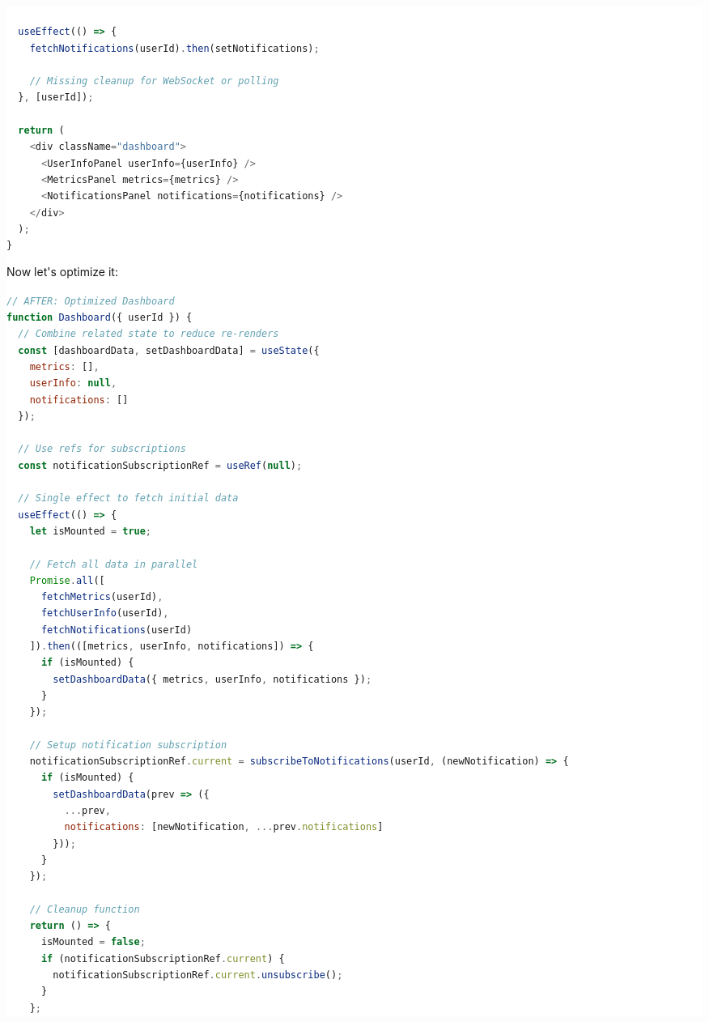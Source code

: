 ```javascript
  
  useEffect(() => {
    fetchNotifications(userId).then(setNotifications);
  
    // Missing cleanup for WebSocket or polling
  }, [userId]);
  
  return (
    <div className="dashboard">
      <UserInfoPanel userInfo={userInfo} />
      <MetricsPanel metrics={metrics} />
      <NotificationsPanel notifications={notifications} />
    </div>
  );
}
```

Now let's optimize it:

```javascript
// AFTER: Optimized Dashboard
function Dashboard({ userId }) {
  // Combine related state to reduce re-renders
  const [dashboardData, setDashboardData] = useState({
    metrics: [],
    userInfo: null,
    notifications: []
  });
  
  // Use refs for subscriptions
  const notificationSubscriptionRef = useRef(null);
  
  // Single effect to fetch initial data
  useEffect(() => {
    let isMounted = true;
  
    // Fetch all data in parallel
    Promise.all([
      fetchMetrics(userId),
      fetchUserInfo(userId),
      fetchNotifications(userId)
    ]).then(([metrics, userInfo, notifications]) => {
      if (isMounted) {
        setDashboardData({ metrics, userInfo, notifications });
      }
    });
  
    // Setup notification subscription
    notificationSubscriptionRef.current = subscribeToNotifications(userId, (newNotification) => {
      if (isMounted) {
        setDashboardData(prev => ({
          ...prev,
          notifications: [newNotification, ...prev.notifications]
        }));
      }
    });
  
    // Cleanup function
    return () => {
      isMounted = false;
      if (notificationSubscriptionRef.current) {
        notificationSubscriptionRef.current.unsubscribe();
      }
    };
```